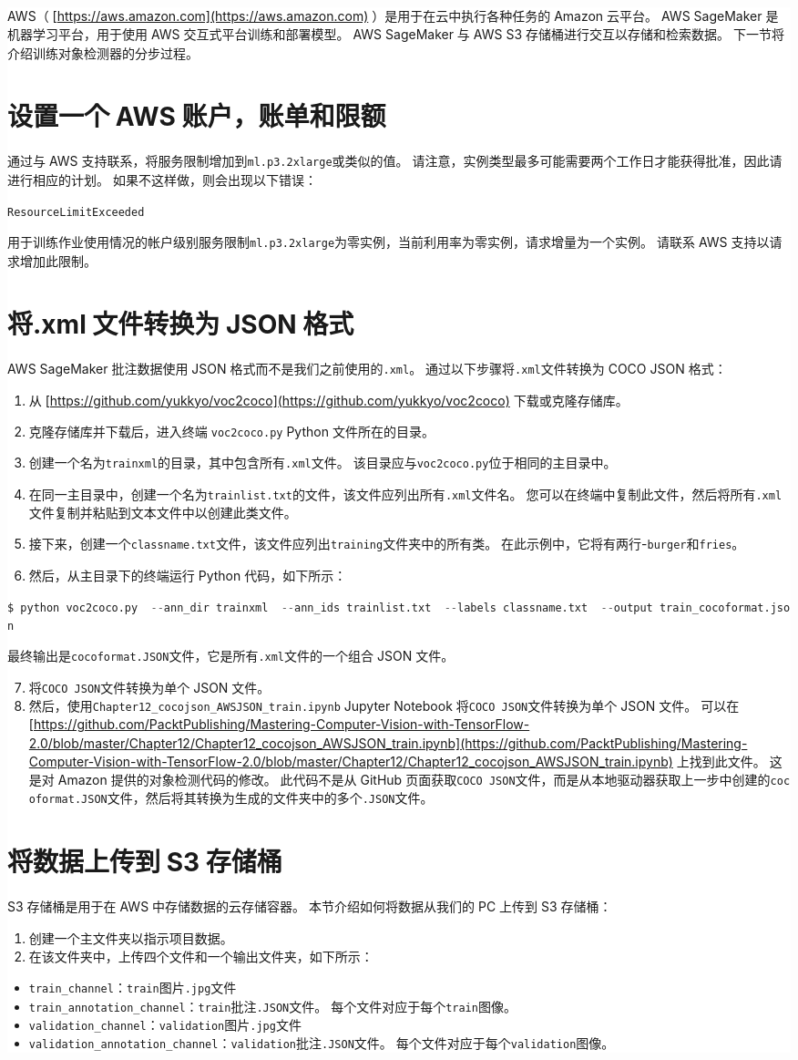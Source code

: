 AWS（ [https://aws.amazon.com](https://aws.amazon.com) ）是用于在云中执行各种任务的 Amazon 云平台。 AWS SageMaker 是机器学习平台，用于使用 AWS 交互式平台训练和部署模型。 AWS SageMaker 与 AWS S3 存储桶进行交互以存储和检索数据。 下一节将介绍训练对象检测器的分步过程。

# 设置一个 AWS 账户，账单和限额

通过与 AWS 支持联系，将服务限制增加到`ml.p3.2xlarge`或类似的值。 请注意，实例类型最多可能需要两个工作日才能获得批准，因此请进行相应的计划。 如果不这样做，则会出现以下错误：

```py
ResourceLimitExceeded
```

用于训练作业使用情况的帐户级别服务限制`ml.p3.2xlarge`为零实例，当前利用率为零实例，请求增量为一个实例。 请联系 AWS 支持以请求增加此限制。

# 将.xml 文件转换为 JSON 格式

AWS SageMaker 批注数据使用 JSON 格式而不是我们之前使用的`.xml`。 通过以下步骤将`.xml`文件转换为 COCO JSON 格式：

1.  从 [https://github.com/yukkyo/voc2coco](https://github.com/yukkyo/voc2coco) 下载或克隆存储库。
2.  克隆存储库并下载后，进入终端
    `voc2coco.py` Python 文件所在的目录。
3.  创建一个名为`trainxml`的目录，其中包含所有`.xml`文件。 该目录应与`voc2coco.py`位于相同的主目录中。
4.  在同一主目录中，创建一个名为`trainlist.txt`的文件，该文件应列出所有`.xml`文件名。 您可以在终端中复制此文件，然后将所有`.xml`文件复制并粘贴到文本文件中以创建此类文件。

5.  接下来，创建一个`classname.txt`文件，该文件应列出`training`文件夹中的所有类。 在此示例中，它将有两行-`burger`和`fries`。
6.  然后，从主目录下的终端运行 Python 代码，如下所示：

```py
$ python voc2coco.py  --ann_dir trainxml  --ann_ids trainlist.txt  --labels classname.txt  --output train_cocoformat.json
```

最终输出是`cocoformat.JSON`文件，它是所有`.xml`文件的一个组合 JSON 文件。

7.  将`COCO JSON`文件转换为单个 JSON 文件。
8.  然后，使用`Chapter12_cocojson_AWSJSON_train.ipynb` Jupyter Notebook 将`COCO JSON`文件转换为单个 JSON 文件。 可以在 [https://github.com/PacktPublishing/Mastering-Computer-Vision-with-TensorFlow-2.0/blob/master/Chapter12/Chapter12_cocojson_AWSJSON_train.ipynb](https://github.com/PacktPublishing/Mastering-Computer-Vision-with-TensorFlow-2.0/blob/master/Chapter12/Chapter12_cocojson_AWSJSON_train.ipynb) 上找到此文件。 这是对 Amazon 提供的对象检测代码的修改。 此代码不是从 GitHub 页面获取`COCO JSON`文件，而是从本地驱动器获取上一步中创建的`cocoformat.JSON`文件，然后将其转换为生成的文件夹中的多个`.JSON`文件。

# 将数据上传到 S3 存储桶

S3 存储桶是用于在 AWS 中存储数据的云存储容器。 本节介绍如何将数据从我们的 PC 上传到 S3 存储桶：

1.  创建一个主文件夹以指示项目数据。
2.  在该文件夹中，上传四个文件和一个输出文件夹，如下所示：

*   `train_channel`：`train`图片`.jpg`文件
*   `train_annotation_channel`：`train`批注`.JSON`文件。 每个文件对应于每个`train`图像。
*   `validation_channel`：`validation`图片`.jpg`文件
*   `validation_annotation_channel`：`validation`批注`.JSON`文件。 每个文件对应于每个`validation`图像。

